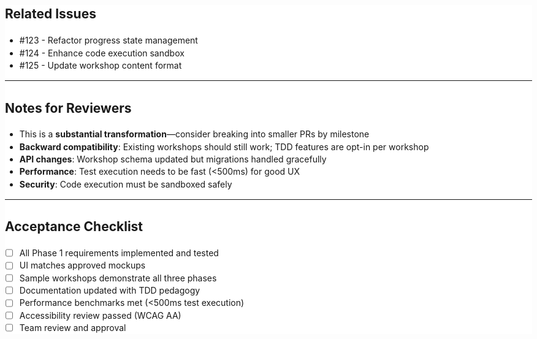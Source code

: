 ## Related Issues
- #123 - Refactor progress state management
- #124 - Enhance code execution sandbox
- #125 - Update workshop content format

---

## Notes for Reviewers

- This is a **substantial transformation**—consider breaking into smaller PRs by milestone
- **Backward compatibility**: Existing workshops should still work; TDD features are opt-in per workshop
- **API changes**: Workshop schema updated but migrations handled gracefully
- **Performance**: Test execution needs to be fast (<500ms) for good UX
- **Security**: Code execution must be sandboxed safely

---

## Acceptance Checklist
- [ ] All Phase 1 requirements implemented and tested
- [ ] UI matches approved mockups
- [ ] Sample workshops demonstrate all three phases
- [ ] Documentation updated with TDD pedagogy
- [ ] Performance benchmarks met (<500ms test execution)
- [ ] Accessibility review passed (WCAG AA)
- [ ] Team review and approval
